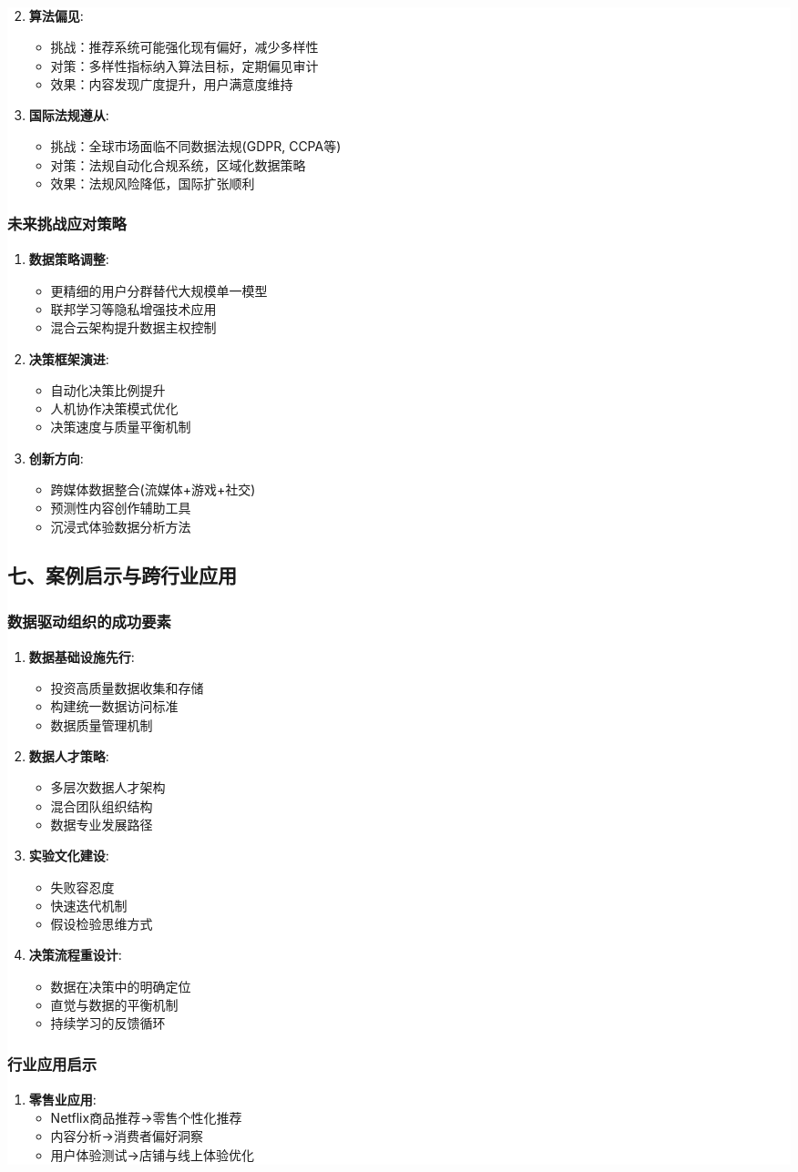 2. **算法偏见**:
   - 挑战：推荐系统可能强化现有偏好，减少多样性
   - 对策：多样性指标纳入算法目标，定期偏见审计
   - 效果：内容发现广度提升，用户满意度维持

3. **国际法规遵从**:
   - 挑战：全球市场面临不同数据法规(GDPR, CCPA等)
   - 对策：法规自动化合规系统，区域化数据策略
   - 效果：法规风险降低，国际扩张顺利

### 未来挑战应对策略
1. **数据策略调整**:
   - 更精细的用户分群替代大规模单一模型
   - 联邦学习等隐私增强技术应用
   - 混合云架构提升数据主权控制

2. **决策框架演进**:
   - 自动化决策比例提升
   - 人机协作决策模式优化
   - 决策速度与质量平衡机制

3. **创新方向**:
   - 跨媒体数据整合(流媒体+游戏+社交)
   - 预测性内容创作辅助工具
   - 沉浸式体验数据分析方法

## 七、案例启示与跨行业应用

### 数据驱动组织的成功要素
1. **数据基础设施先行**:
   - 投资高质量数据收集和存储
   - 构建统一数据访问标准
   - 数据质量管理机制

2. **数据人才策略**:
   - 多层次数据人才架构
   - 混合团队组织结构
   - 数据专业发展路径

3. **实验文化建设**:
   - 失败容忍度
   - 快速迭代机制
   - 假设检验思维方式

4. **决策流程重设计**:
   - 数据在决策中的明确定位
   - 直觉与数据的平衡机制
   - 持续学习的反馈循环

### 行业应用启示
1. **零售业应用**:
   - Netflix商品推荐→零售个性化推荐
   - 内容分析→消费者偏好洞察
   - 用户体验测试→店铺与线上体验优化
